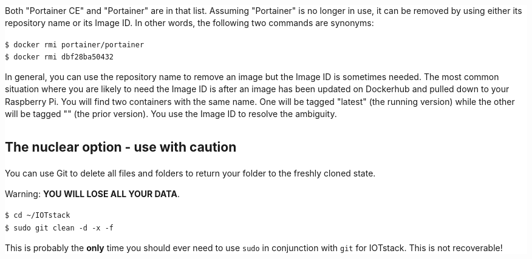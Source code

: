 Both "Portainer CE" and "Portainer" are in that list. Assuming "Portainer" is no longer in use, it can be removed by using either its repository name or its Image ID. In other words, the following two commands are synonyms:

```
$ docker rmi portainer/portainer
$ docker rmi dbf28ba50432
```

In general, you can use the repository name to remove an image but the Image ID is sometimes needed. The most common situation where you are likely to need the Image ID is after an image has been updated on Dockerhub and pulled down to your Raspberry Pi. You will find two containers with the same name. One will be tagged "latest" (the running version) while the other will be tagged "<none>" (the prior version). You use the Image ID to resolve the ambiguity.

## The nuclear option - use with caution

You can use Git to delete all files and folders to return your folder to the freshly cloned state.

Warning: **YOU WILL LOSE ALL YOUR DATA**.

```
$ cd ~/IOTstack
$ sudo git clean -d -x -f
```

This is probably the **only** time you should ever need to use `sudo` in conjunction with `git` for IOTstack. This is not recoverable!
